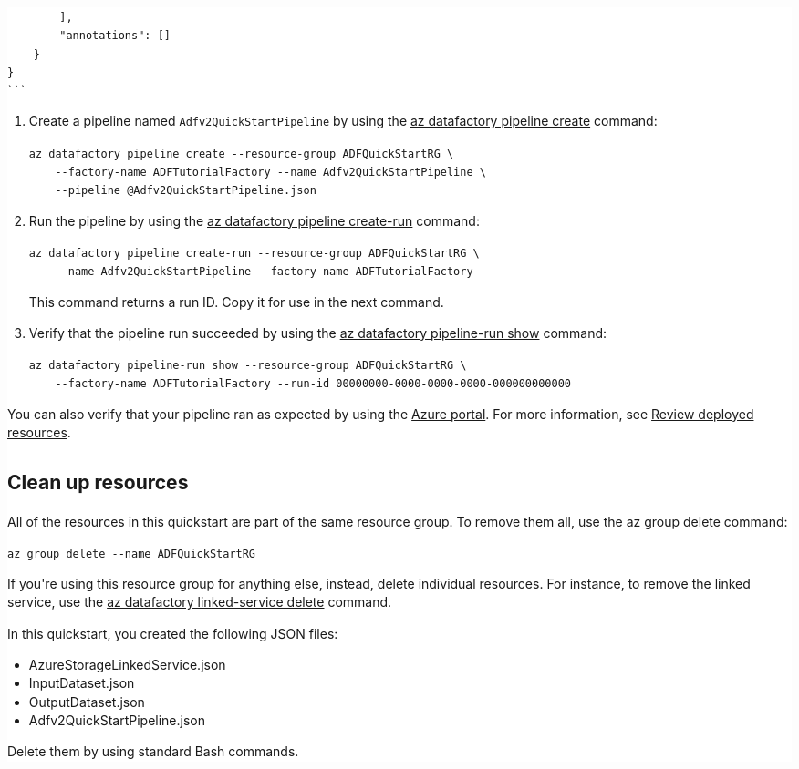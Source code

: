             ],
            "annotations": []
        }
    }
    ```

1. Create a pipeline named `Adfv2QuickStartPipeline` by using the [az datafactory pipeline create](/cli/azure/datafactory/pipeline#az-datafactory-pipeline-create) command:

   ```azurecli
   az datafactory pipeline create --resource-group ADFQuickStartRG \
       --factory-name ADFTutorialFactory --name Adfv2QuickStartPipeline \
       --pipeline @Adfv2QuickStartPipeline.json
   ```

1. Run the pipeline by using the [az datafactory pipeline create-run](/cli/azure/datafactory/pipeline#az-datafactory-pipeline-create-run) command:

   ```azurecli
   az datafactory pipeline create-run --resource-group ADFQuickStartRG \
       --name Adfv2QuickStartPipeline --factory-name ADFTutorialFactory
   ```

   This command returns a run ID. Copy it for use in the next command.

1. Verify that the pipeline run succeeded by using the [az datafactory pipeline-run show](/cli/azure/datafactory/pipeline-run#az-datafactory-pipeline-run-show) command:

   ```azurecli
   az datafactory pipeline-run show --resource-group ADFQuickStartRG \
       --factory-name ADFTutorialFactory --run-id 00000000-0000-0000-0000-000000000000
   ```

You can also verify that your pipeline ran as expected by using the [Azure portal](https://portal.azure.com/). For more information, see [Review deployed resources](quickstart-create-data-factory-powershell.md#review-deployed-resources).

## Clean up resources

All of the resources in this quickstart are part of the same resource group. To remove them all, use the [az group delete](/cli/azure/group#az-group-delete) command:

```azurecli
az group delete --name ADFQuickStartRG
```

If you're using this resource group for anything else, instead, delete individual resources. For instance, to remove the linked service, use the [az datafactory linked-service delete](/cli/azure/datafactory/linked-service#az-datafactory-linked-service-delete) command.

In this quickstart, you created the following JSON files:

- AzureStorageLinkedService.json
- InputDataset.json
- OutputDataset.json
- Adfv2QuickStartPipeline.json

Delete them by using standard Bash commands.
